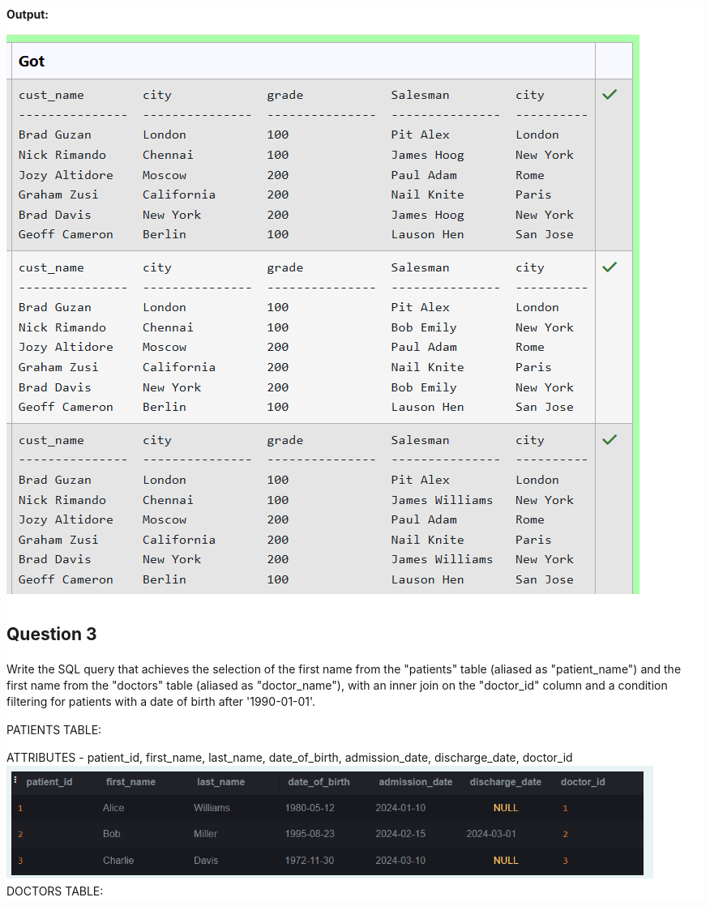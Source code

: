 **Output:**

![alt text](image-3.png)

**Question 3**
---
Write the SQL query that achieves the selection of the first name from the "patients" table (aliased as "patient_name") and the first name from the "doctors" table (aliased as "doctor_name"), with an inner join on the "doctor_id" column and a condition filtering for patients with a date of birth after '1990-01-01'.

PATIENTS TABLE:

ATTRIBUTES - patient_id, first_name, last_name, date_of_birth, admission_date, discharge_date, doctor_id
![alt text](image-4.png)
DOCTORS TABLE:
